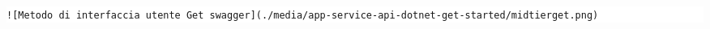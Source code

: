     ![Metodo di interfaccia utente Get swagger](./media/app-service-api-dotnet-get-started/midtierget.png)
